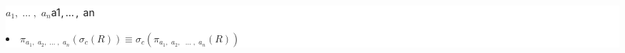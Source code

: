 <span class="ql-formula" data-value="a_1,\dots,\ a_n">﻿<span contenteditable="false"><span class="katex"><span class="katex-mathml"><math><semantics><mrow><msub><mi>a</mi><mn>1</mn></msub><mo separator="true">,</mo><mo>…</mo><mo separator="true">,</mo><mtext>&nbsp;</mtext><msub><mi>a</mi><mi>n</mi></msub></mrow><annotation encoding="application/x-tex">a_1,\dots,\ a_n</annotation></semantics></math></span><span class="katex-html" aria-hidden="true"><span class="base"><span class="strut" style="height: 0.625em; vertical-align: -0.19444em;"></span><span class="mord"><span class="mord mathdefault">a</span><span class="msupsub"><span class="vlist-t vlist-t2"><span class="vlist-r"><span class="vlist" style="height: 0.30110799999999993em;"><span class="" style="top: -2.5500000000000003em; margin-left: 0em; margin-right: 0.05em;"><span class="pstrut" style="height: 2.7em;"></span><span class="sizing reset-size6 size3 mtight"><span class="mord mtight">1</span></span></span></span><span class="vlist-s">​</span></span><span class="vlist-r"><span class="vlist" style="height: 0.15em;"><span class=""></span></span></span></span></span></span><span class="mpunct">,</span><span class="mspace" style="margin-right: 0.16666666666666666em;"></span><span class="minner">…</span><span class="mspace" style="margin-right: 0.16666666666666666em;"></span><span class="mpunct">,</span><span class="mspace" style="margin-right: 0.16666666666666666em;"></span><span class="mspace">&nbsp;</span><span class="mord"><span class="mord mathdefault">a</span><span class="msupsub"><span class="vlist-t vlist-t2"><span class="vlist-r"><span class="vlist" style="height: 0.151392em;"><span class="" style="top: -2.5500000000000003em; margin-left: 0em; margin-right: 0.05em;"><span class="pstrut" style="height: 2.7em;"></span><span class="sizing reset-size6 size3 mtight"><span class="mord mathdefault mtight">n</span></span></span></span><span class="vlist-s">​</span></span><span class="vlist-r"><span class="vlist" style="height: 0.15em;"><span class=""></span></span></span></span></span></span></span></span></span></span>﻿</span> </li><li class="ql-indent-1"><span class="ql-formula" data-value="\pi_{a_1,\ a_2,\dots,\ a_n}\left(\sigma_c\left(R\right)\right)\equiv\sigma_c\left(\pi_{a_1,\ a_2,\ \dots,\ a_n}\left(R\right)\right)">﻿<span contenteditable="false"><span class="katex"><span class="katex-mathml"><math><semantics><mrow><msub><mi>π</mi><mrow><msub><mi>a</mi><mn>1</mn></msub><mo separator="true">,</mo><mtext>&nbsp;</mtext><msub><mi>a</mi><mn>2</mn></msub><mo separator="true">,</mo><mo>…</mo><mo separator="true">,</mo><mtext>&nbsp;</mtext><msub><mi>a</mi><mi>n</mi></msub></mrow></msub><mrow><mo fence="true">(</mo><msub><mi>σ</mi><mi>c</mi></msub><mrow><mo fence="true">(</mo><mi>R</mi><mo fence="true">)</mo></mrow><mo fence="true">)</mo></mrow><mo>≡</mo><msub><mi>σ</mi><mi>c</mi></msub><mrow><mo fence="true">(</mo><msub><mi>π</mi><mrow><msub><mi>a</mi><mn>1</mn></msub><mo separator="true">,</mo><mtext>&nbsp;</mtext><msub><mi>a</mi><mn>2</mn></msub><mo separator="true">,</mo><mtext>&nbsp;</mtext><mo>…</mo><mo separator="true">,</mo><mtext>&nbsp;</mtext><msub><mi>a</mi><mi>n</mi></msub></mrow></msub><mrow><mo fence="true">(</mo><mi>R</mi><mo fence="true">)</mo></mrow><mo fence="true">)</mo></mrow></mrow><annotation encoding="application/x-tex">\pi_{a_1,\ a_2,\dots,\ a_n}\left(\sigma_c\left(R\right)\right)\equiv\sigma_c\left(\pi_{a_1,\ a_2,\ \dots,\